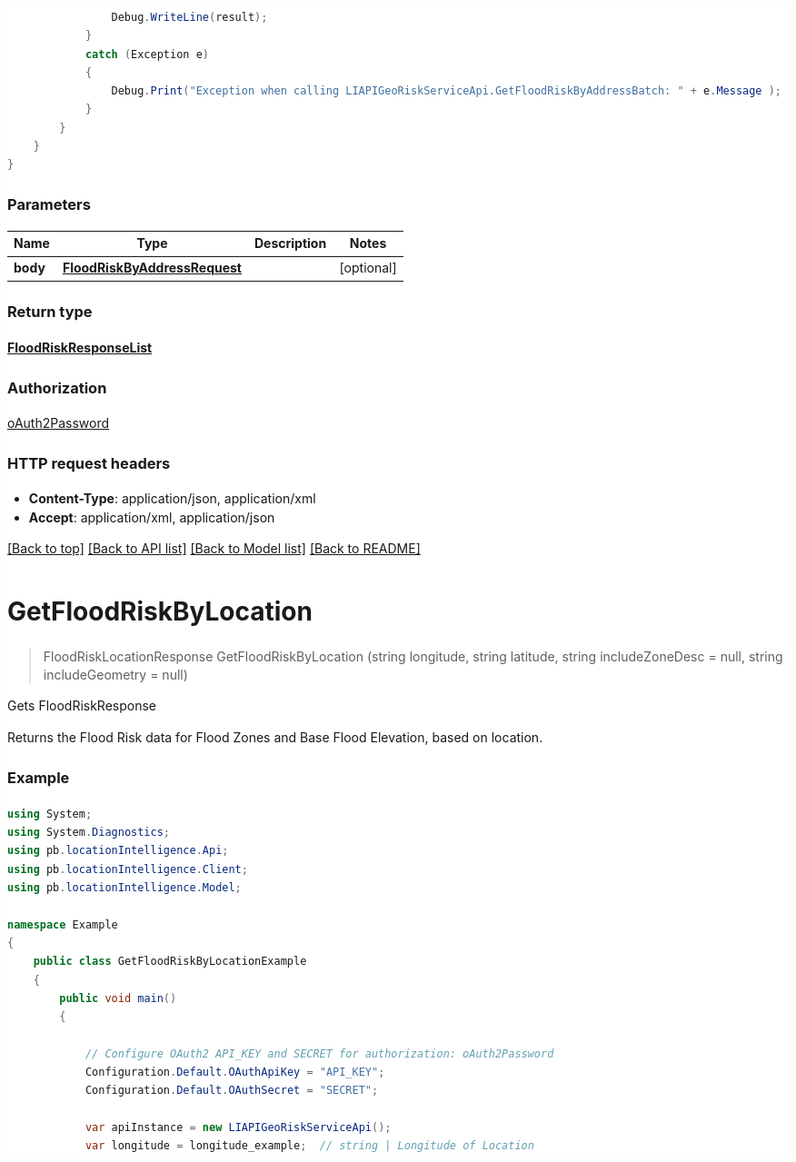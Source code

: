 ```csharp
                Debug.WriteLine(result);
            }
            catch (Exception e)
            {
                Debug.Print("Exception when calling LIAPIGeoRiskServiceApi.GetFloodRiskByAddressBatch: " + e.Message );
            }
        }
    }
}
```

### Parameters

Name | Type | Description  | Notes
------------- | ------------- | ------------- | -------------
 **body** | [**FloodRiskByAddressRequest**](FloodRiskByAddressRequest.md)|  | [optional] 

### Return type

[**FloodRiskResponseList**](FloodRiskResponseList.md)

### Authorization

[oAuth2Password](../README.md#oAuth2Password)

### HTTP request headers

 - **Content-Type**: application/json, application/xml
 - **Accept**: application/xml, application/json

[[Back to top]](#) [[Back to API list]](../README.md#documentation-for-api-endpoints) [[Back to Model list]](../README.md#documentation-for-models) [[Back to README]](../README.md)

<a name="getfloodriskbylocation"></a>
# **GetFloodRiskByLocation**
> FloodRiskLocationResponse GetFloodRiskByLocation (string longitude, string latitude, string includeZoneDesc = null, string includeGeometry = null)

Gets FloodRiskResponse

Returns the Flood Risk data for Flood Zones and Base Flood Elevation, based on location.

### Example
```csharp
using System;
using System.Diagnostics;
using pb.locationIntelligence.Api;
using pb.locationIntelligence.Client;
using pb.locationIntelligence.Model;

namespace Example
{
    public class GetFloodRiskByLocationExample
    {
        public void main()
        {
            
            // Configure OAuth2 API_KEY and SECRET for authorization: oAuth2Password
            Configuration.Default.OAuthApiKey = "API_KEY";
            Configuration.Default.OAuthSecret = "SECRET";

            var apiInstance = new LIAPIGeoRiskServiceApi();
            var longitude = longitude_example;  // string | Longitude of Location
```